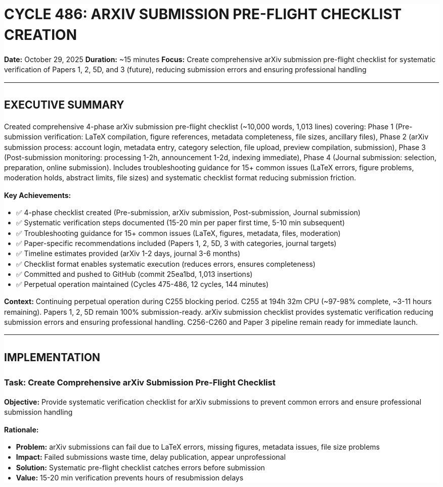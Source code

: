 # CYCLE 486: ARXIV SUBMISSION PRE-FLIGHT CHECKLIST CREATION

**Date:** October 29, 2025
**Duration:** ~15 minutes
**Focus:** Create comprehensive arXiv submission pre-flight checklist for systematic verification of Papers 1, 2, 5D, and 3 (future), reducing submission errors and ensuring professional handling

---

## EXECUTIVE SUMMARY

Created comprehensive 4-phase arXiv submission pre-flight checklist (~10,000 words, 1,013 lines) covering: Phase 1 (Pre-submission verification: LaTeX compilation, figure references, metadata completeness, file sizes, ancillary files), Phase 2 (arXiv submission process: account login, metadata entry, category selection, file upload, preview compilation, submission), Phase 3 (Post-submission monitoring: processing 1-2h, announcement 1-2d, indexing immediate), Phase 4 (Journal submission: selection, preparation, online submission). Includes troubleshooting guidance for 15+ common issues (LaTeX errors, figure problems, moderation holds, abstract limits, file sizes) and systematic checklist format reducing submission friction.

**Key Achievements:**
- ✅ 4-phase checklist created (Pre-submission, arXiv submission, Post-submission, Journal submission)
- ✅ Systematic verification steps documented (15-20 min per paper first time, 5-10 min subsequent)
- ✅ Troubleshooting guidance for 15+ common issues (LaTeX, figures, metadata, files, moderation)
- ✅ Paper-specific recommendations included (Papers 1, 2, 5D, 3 with categories, journal targets)
- ✅ Timeline estimates provided (arXiv 1-2 days, journal 3-6 months)
- ✅ Checklist format enables systematic execution (reduces errors, ensures completeness)
- ✅ Committed and pushed to GitHub (commit 25ea1bd, 1,013 insertions)
- ✅ Perpetual operation maintained (Cycles 475-486, 12 cycles, 144 minutes)

**Context:** Continuing perpetual operation during C255 blocking period. C255 at 194h 32m CPU (~97-98% complete, ~3-11 hours remaining). Papers 1, 2, 5D remain 100% submission-ready. arXiv submission checklist provides systematic verification reducing submission errors and ensuring professional handling. C256-C260 and Paper 3 pipeline remain ready for immediate launch.

---

## IMPLEMENTATION

### Task: Create Comprehensive arXiv Submission Pre-Flight Checklist

**Objective:** Provide systematic verification checklist for arXiv submissions to prevent common errors and ensure professional submission handling

**Rationale:**
- **Problem:** arXiv submissions can fail due to LaTeX errors, missing figures, metadata issues, file size problems
- **Impact:** Failed submissions waste time, delay publication, appear unprofessional
- **Solution:** Systematic pre-flight checklist catches errors before submission
- **Value:** 15-20 min verification prevents hours of resubmission delays
